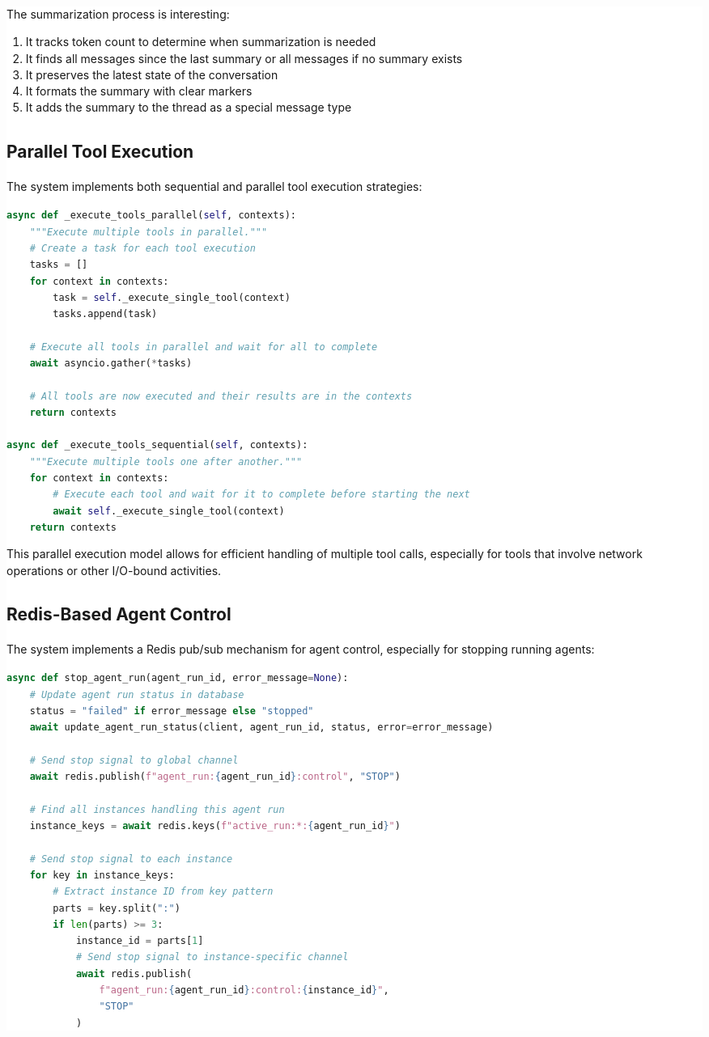 The summarization process is interesting:
1. It tracks token count to determine when summarization is needed
2. It finds all messages since the last summary or all messages if no summary exists
3. It preserves the latest state of the conversation
4. It formats the summary with clear markers
5. It adds the summary to the thread as a special message type

## Parallel Tool Execution

The system implements both sequential and parallel tool execution strategies:

```python
async def _execute_tools_parallel(self, contexts):
    """Execute multiple tools in parallel."""
    # Create a task for each tool execution
    tasks = []
    for context in contexts:
        task = self._execute_single_tool(context)
        tasks.append(task)
    
    # Execute all tools in parallel and wait for all to complete
    await asyncio.gather(*tasks)
    
    # All tools are now executed and their results are in the contexts
    return contexts

async def _execute_tools_sequential(self, contexts):
    """Execute multiple tools one after another."""
    for context in contexts:
        # Execute each tool and wait for it to complete before starting the next
        await self._execute_single_tool(context)
    return contexts
```

This parallel execution model allows for efficient handling of multiple tool calls, especially for tools that involve network operations or other I/O-bound activities.

## Redis-Based Agent Control

The system implements a Redis pub/sub mechanism for agent control, especially for stopping running agents:

```python
async def stop_agent_run(agent_run_id, error_message=None):
    # Update agent run status in database
    status = "failed" if error_message else "stopped"
    await update_agent_run_status(client, agent_run_id, status, error=error_message)
    
    # Send stop signal to global channel
    await redis.publish(f"agent_run:{agent_run_id}:control", "STOP")
    
    # Find all instances handling this agent run
    instance_keys = await redis.keys(f"active_run:*:{agent_run_id}")
    
    # Send stop signal to each instance
    for key in instance_keys:
        # Extract instance ID from key pattern
        parts = key.split(":")
        if len(parts) >= 3:
            instance_id = parts[1]
            # Send stop signal to instance-specific channel
            await redis.publish(
                f"agent_run:{agent_run_id}:control:{instance_id}", 
                "STOP"
            )
```